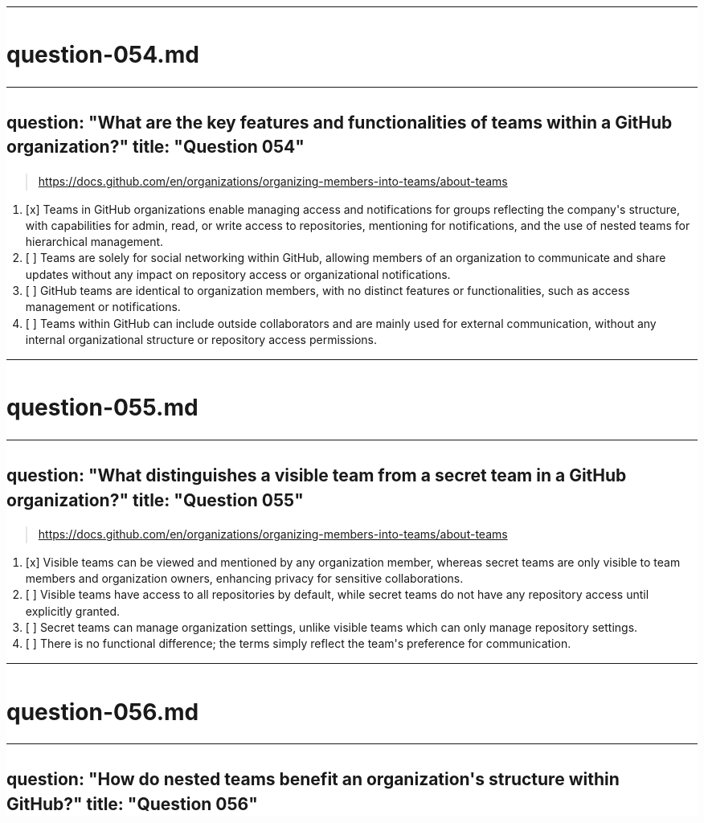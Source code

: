 
---

# question-054.md

---
question: "What are the key features and functionalities of teams within a GitHub organization?"
title: "Question 054"
---

> https://docs.github.com/en/organizations/organizing-members-into-teams/about-teams
1. [x] Teams in GitHub organizations enable managing access and notifications for groups reflecting the company's structure, with capabilities for admin, read, or write access to repositories, mentioning for notifications, and the use of nested teams for hierarchical management.
1. [ ] Teams are solely for social networking within GitHub, allowing members of an organization to communicate and share updates without any impact on repository access or organizational notifications.
1. [ ] GitHub teams are identical to organization members, with no distinct features or functionalities, such as access management or notifications.
1. [ ] Teams within GitHub can include outside collaborators and are mainly used for external communication, without any internal organizational structure or repository access permissions.


---

# question-055.md

---
question: "What distinguishes a visible team from a secret team in a GitHub organization?"
title: "Question 055"
---

> https://docs.github.com/en/organizations/organizing-members-into-teams/about-teams
1. [x] Visible teams can be viewed and mentioned by any organization member, whereas secret teams are only visible to team members and organization owners, enhancing privacy for sensitive collaborations.
1. [ ] Visible teams have access to all repositories by default, while secret teams do not have any repository access until explicitly granted.
1. [ ] Secret teams can manage organization settings, unlike visible teams which can only manage repository settings.
1. [ ] There is no functional difference; the terms simply reflect the team's preference for communication.


---

# question-056.md

---
question: "How do nested teams benefit an organization's structure within GitHub?"
title: "Question 056"
---

